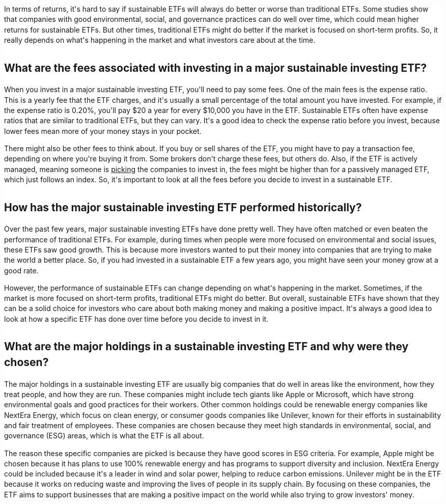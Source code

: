 In terms of returns, it's hard to say if sustainable ETFs will always do better or worse than traditional ETFs. Some studies show that companies with good environmental, social, and governance practices can do well over time, which could mean higher returns for sustainable ETFs. But other times, traditional ETFs might do better if the market is focused on short-term profits. So, it really depends on what's happening in the market and what investors care about at the time.

## What are the fees associated with investing in a major sustainable investing ETF?

When you invest in a major sustainable investing ETF, you'll need to pay some fees. One of the main fees is the expense ratio. This is a yearly fee that the ETF charges, and it's usually a small percentage of the total amount you have invested. For example, if the expense ratio is 0.20%, you'll pay $20 a year for every $10,000 you have in the ETF. Sustainable ETFs often have expense ratios that are similar to traditional ETFs, but they can vary. It's a good idea to check the expense ratio before you invest, because lower fees mean more of your money stays in your pocket.

There might also be other fees to think about. If you buy or sell shares of the ETF, you might have to pay a transaction fee, depending on where you're buying it from. Some brokers don't charge these fees, but others do. Also, if the ETF is actively managed, meaning someone is [picking](/wiki/asset-class-picking) the companies to invest in, the fees might be higher than for a passively managed ETF, which just follows an index. So, it's important to look at all the fees before you decide to invest in a sustainable ETF.

## How has the major sustainable investing ETF performed historically?

Over the past few years, major sustainable investing ETFs have done pretty well. They have often matched or even beaten the performance of traditional ETFs. For example, during times when people were more focused on environmental and social issues, these ETFs saw good growth. This is because more investors wanted to put their money into companies that are trying to make the world a better place. So, if you had invested in a sustainable ETF a few years ago, you might have seen your money grow at a good rate.

However, the performance of sustainable ETFs can change depending on what's happening in the market. Sometimes, if the market is more focused on short-term profits, traditional ETFs might do better. But overall, sustainable ETFs have shown that they can be a solid choice for investors who care about both making money and making a positive impact. It's always a good idea to look at how a specific ETF has done over time before you decide to invest in it.

## What are the major holdings in a sustainable investing ETF and why were they chosen?

The major holdings in a sustainable investing ETF are usually big companies that do well in areas like the environment, how they treat people, and how they are run. These companies might include tech giants like Apple or Microsoft, which have strong environmental goals and good practices for their workers. Other common holdings could be renewable energy companies like NextEra Energy, which focus on clean energy, or consumer goods companies like Unilever, known for their efforts in sustainability and fair treatment of employees. These companies are chosen because they meet high standards in environmental, social, and governance (ESG) areas, which is what the ETF is all about.

The reason these specific companies are picked is because they have good scores in ESG criteria. For example, Apple might be chosen because it has plans to use 100% renewable energy and has programs to support diversity and inclusion. NextEra Energy could be included because it's a leader in wind and solar power, helping to reduce carbon emissions. Unilever might be in the ETF because it works on reducing waste and improving the lives of people in its supply chain. By focusing on these companies, the ETF aims to support businesses that are making a positive impact on the world while also trying to grow investors' money.
